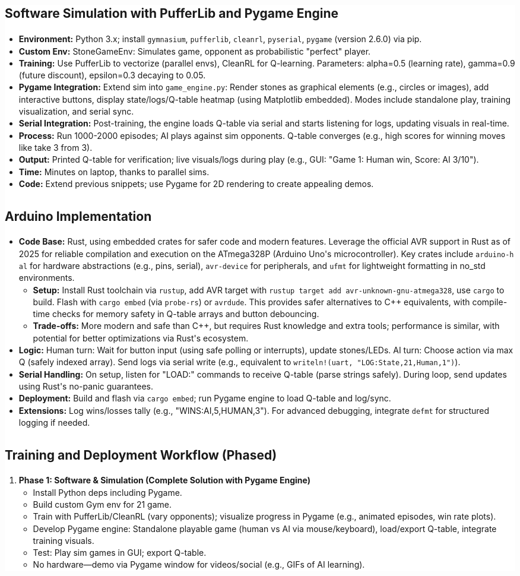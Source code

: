 ## Software Simulation with PufferLib and Pygame Engine
- **Environment:** Python 3.x; install `gymnasium`, `pufferlib`, `cleanrl`, `pyserial`, `pygame` (version 2.6.0) via pip.
- **Custom Env:** StoneGameEnv: Simulates game, opponent as probabilistic "perfect" player.
- **Training:** Use PufferLib to vectorize (parallel envs), CleanRL for Q-learning. Parameters: alpha=0.5 (learning rate), gamma=0.9 (future discount), epsilon=0.3 decaying to 0.05.
- **Pygame Integration:** Extend sim into `game_engine.py`: Render stones as graphical elements (e.g., circles or images), add interactive buttons, display state/logs/Q-table heatmap (using Matplotlib embedded). Modes include standalone play, training visualization, and serial sync.
- **Serial Integration:** Post-training, the engine loads Q-table via serial and starts listening for logs, updating visuals in real-time.
- **Process:** Run 1000-2000 episodes; AI plays against sim opponents. Q-table converges (e.g., high scores for winning moves like take 3 from 3).
- **Output:** Printed Q-table for verification; live visuals/logs during play (e.g., GUI: "Game 1: Human win, Score: AI 3/10").
- **Time:** Minutes on laptop, thanks to parallel sims.
- **Code:** Extend previous snippets; use Pygame for 2D rendering to create appealing demos.

## Arduino Implementation
- **Code Base:** Rust, using embedded crates for safer code and modern features. Leverage the official AVR support in Rust as of 2025 for reliable compilation and execution on the ATmega328P (Arduino Uno's microcontroller). Key crates include `arduino-hal` for hardware abstractions (e.g., pins, serial), `avr-device` for peripherals, and `ufmt` for lightweight formatting in no_std environments.
  - **Setup:** Install Rust toolchain via `rustup`, add AVR target with `rustup target add avr-unknown-gnu-atmega328`, use `cargo` to build. Flash with `cargo embed` (via `probe-rs`) or `avrdude`. This provides safer alternatives to C++ equivalents, with compile-time checks for memory safety in Q-table arrays and button debouncing.
  - **Trade-offs:** More modern and safe than C++, but requires Rust knowledge and extra tools; performance is similar, with potential for better optimizations via Rust's ecosystem.
- **Logic:** Human turn: Wait for button input (using safe polling or interrupts), update stones/LEDs. AI turn: Choose action via max Q (safely indexed array). Send logs via serial write (e.g., equivalent to `writeln!(uart, "LOG:State,21,Human,1")`).
- **Serial Handling:** On setup, listen for "LOAD:" commands to receive Q-table (parse strings safely). During loop, send updates using Rust's no-panic guarantees.
- **Deployment:** Build and flash via `cargo embed`; run Pygame engine to load Q-table and log/sync.
- **Extensions:** Log wins/losses tally (e.g., "WINS:AI,5,HUMAN,3"). For advanced debugging, integrate `defmt` for structured logging if needed.

## Training and Deployment Workflow (Phased)
1. **Phase 1: Software & Simulation (Complete Solution with Pygame Engine)**
   - Install Python deps including Pygame.
   - Build custom Gym env for 21 game.
   - Train with PufferLib/CleanRL (vary opponents); visualize progress in Pygame (e.g., animated episodes, win rate plots).
   - Develop Pygame engine: Standalone playable game (human vs AI via mouse/keyboard), load/export Q-table, integrate training visuals.
   - Test: Play sim games in GUI; export Q-table.
   - No hardware—demo via Pygame window for videos/social (e.g., GIFs of AI learning).
